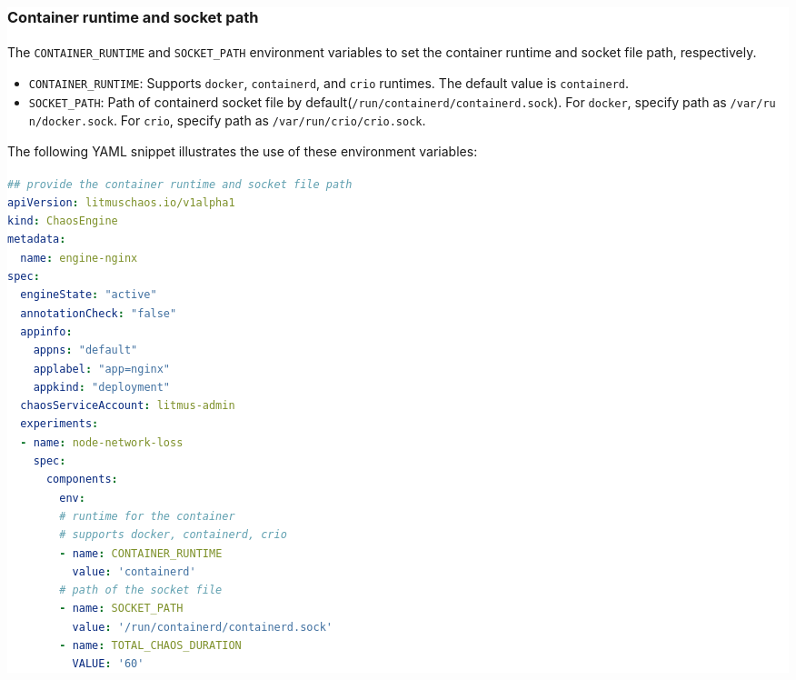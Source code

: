 ### Container runtime and socket path

The `CONTAINER_RUNTIME` and `SOCKET_PATH` environment variables to set the container runtime and socket file path, respectively.

- `CONTAINER_RUNTIME`: Supports `docker`, `containerd`, and `crio` runtimes. The default value is `containerd`.
- `SOCKET_PATH`: Path of containerd socket file by default(`/run/containerd/containerd.sock`). For `docker`, specify path as `/var/run/docker.sock`. For `crio`, specify path as `/var/run/crio/crio.sock`.

The following YAML snippet illustrates the use of these environment variables:

[embedmd]:# (./static/manifests/node-network-loss/container-runtime-and-socket-path.yaml yaml)
```yaml
## provide the container runtime and socket file path
apiVersion: litmuschaos.io/v1alpha1
kind: ChaosEngine
metadata:
  name: engine-nginx
spec:
  engineState: "active"
  annotationCheck: "false"
  appinfo:
    appns: "default"
    applabel: "app=nginx"
    appkind: "deployment"
  chaosServiceAccount: litmus-admin
  experiments:
  - name: node-network-loss
    spec:
      components:
        env:
        # runtime for the container
        # supports docker, containerd, crio
        - name: CONTAINER_RUNTIME
          value: 'containerd'
        # path of the socket file
        - name: SOCKET_PATH
          value: '/run/containerd/containerd.sock'
        - name: TOTAL_CHAOS_DURATION
          VALUE: '60'
```
